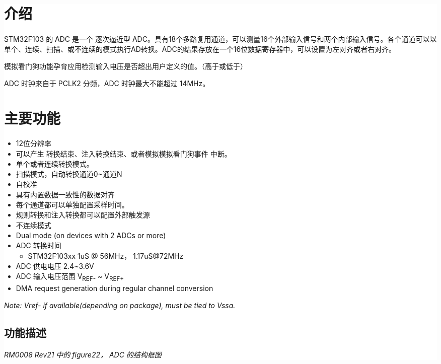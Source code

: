 
# 介绍
STM32F103 的 ADC 是一个 逐次逼近型 ADC。具有18个多路复用通道，可以测量16个外部输入信号和两个内部输入信号。各个通道可以以 单个、连续、扫描、或不连续的模式执行AD转换。ADC的结果存放在一个16位数据寄存器中，可以设置为左对齐或者右对齐。

模拟看门狗功能孕育应用检测输入电压是否超出用户定义的值。（高于或低于）

ADC 时钟来自于 PCLK2 分频，ADC 时钟最大不能超过 14MHz。


# 主要功能
- 12位分辨率
- 可以产生 转换结束、注入转换结束、或者模拟模拟看门狗事件 中断。
- 单个或者连续转换模式。
- 扫描模式，自动转换通道0~通道N
- 自校准
- 具有内置数据一致性的数据对齐
- 每个通道都可以单独配置采样时间。
- 规则转换和注入转换都可以配置外部触发源
- 不连续模式
- Dual mode (on devices with 2 ADCs or more)
- ADC 转换时间
	- STM32F103xx 1uS @ 56MHz， 1.17uS@72MHz
- ADC 供电电压 2.4~3.6V
- ADC 输入电压范围 V<sub>REF-</sub> ~ V<sub>REF+</sub>
- DMA request generation during regular channel conversion

_Note: Vref- if available(depending on package), must be tied to Vssa._


## 功能描述
_RM0008 Rev21 中的 figure22， ADC 的结构框图_